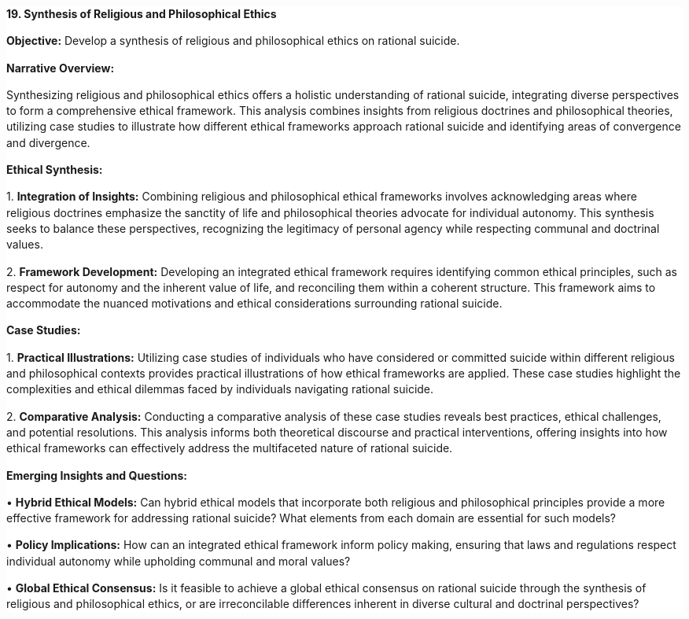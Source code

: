   

**19\. Synthesis of Religious and Philosophical Ethics**

  

**Objective:** Develop a synthesis of religious and philosophical ethics on rational suicide.

  

**Narrative Overview:**

  

Synthesizing religious and philosophical ethics offers a holistic understanding of rational suicide, integrating diverse perspectives to form a comprehensive ethical framework. This analysis combines insights from religious doctrines and philosophical theories, utilizing case studies to illustrate how different ethical frameworks approach rational suicide and identifying areas of convergence and divergence.

  

**Ethical Synthesis:**

1\. **Integration of Insights:** Combining religious and philosophical ethical frameworks involves acknowledging areas where religious doctrines emphasize the sanctity of life and philosophical theories advocate for individual autonomy. This synthesis seeks to balance these perspectives, recognizing the legitimacy of personal agency while respecting communal and doctrinal values.

2\. **Framework Development:** Developing an integrated ethical framework requires identifying common ethical principles, such as respect for autonomy and the inherent value of life, and reconciling them within a coherent structure. This framework aims to accommodate the nuanced motivations and ethical considerations surrounding rational suicide.

  

**Case Studies:**

1\. **Practical Illustrations:** Utilizing case studies of individuals who have considered or committed suicide within different religious and philosophical contexts provides practical illustrations of how ethical frameworks are applied. These case studies highlight the complexities and ethical dilemmas faced by individuals navigating rational suicide.

2\. **Comparative Analysis:** Conducting a comparative analysis of these case studies reveals best practices, ethical challenges, and potential resolutions. This analysis informs both theoretical discourse and practical interventions, offering insights into how ethical frameworks can effectively address the multifaceted nature of rational suicide.

  

**Emerging Insights and Questions:**

• **Hybrid Ethical Models:** Can hybrid ethical models that incorporate both religious and philosophical principles provide a more effective framework for addressing rational suicide? What elements from each domain are essential for such models?

• **Policy Implications:** How can an integrated ethical framework inform policy making, ensuring that laws and regulations respect individual autonomy while upholding communal and moral values?

• **Global Ethical Consensus:** Is it feasible to achieve a global ethical consensus on rational suicide through the synthesis of religious and philosophical ethics, or are irreconcilable differences inherent in diverse cultural and doctrinal perspectives?

  